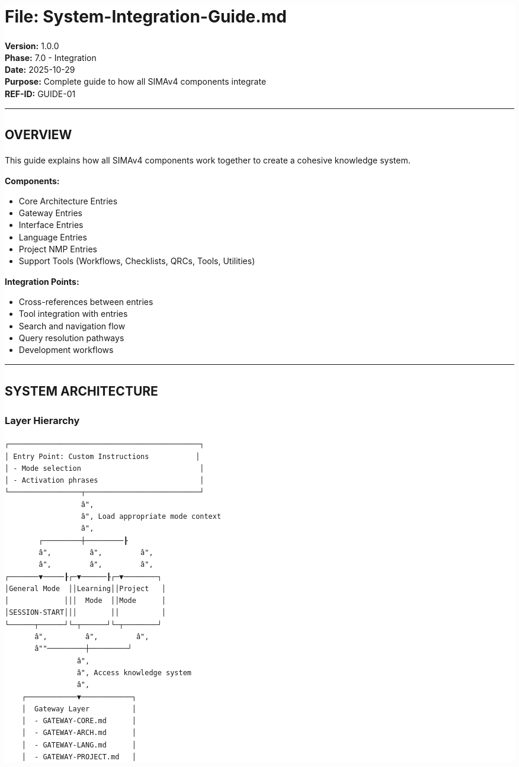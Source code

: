# File: System-Integration-Guide.md

**Version:** 1.0.0  
**Phase:** 7.0 - Integration  
**Date:** 2025-10-29  
**Purpose:** Complete guide to how all SIMAv4 components integrate  
**REF-ID:** GUIDE-01

---

## OVERVIEW

This guide explains how all SIMAv4 components work together to create a cohesive knowledge system.

**Components:**
- Core Architecture Entries
- Gateway Entries  
- Interface Entries
- Language Entries
- Project NMP Entries
- Support Tools (Workflows, Checklists, QRCs, Tools, Utilities)

**Integration Points:**
- Cross-references between entries
- Tool integration with entries
- Search and navigation flow
- Query resolution pathways
- Development workflows

---

## SYSTEM ARCHITECTURE

### Layer Hierarchy

```
┌─────────────────────────────────────────────┐
│ Entry Point: Custom Instructions           │
│ - Mode selection                            │
│ - Activation phrases                        │
└─────────────────┬───────────────────────────┘
                  â"‚
                  â"‚ Load appropriate mode context
                  â"‚
        ┌─────────┼─────────┠                  
        â"‚         â"‚         â"‚
        â"‚         â"‚         â"‚
┌───────▼─────┠┌─▼──────┠┌─▼────────┐
│General Mode  ││Learning││Project   │
│             │││  Mode  ││Mode      │
│SESSION-START│││        ││          │
└──────┬──────┘└─┬──────┘└─┬────────┘
       â"‚         â"‚         â"‚
       â""─────────┼─────────┘
                 â"‚
                 â"‚ Access knowledge system
                 â"‚
    ┌────────────▼────────────┐
    │  Gateway Layer          │
    │  - GATEWAY-CORE.md      │
    │  - GATEWAY-ARCH.md      │
    │  - GATEWAY-LANG.md      │
    │  - GATEWAY-PROJECT.md   │
```